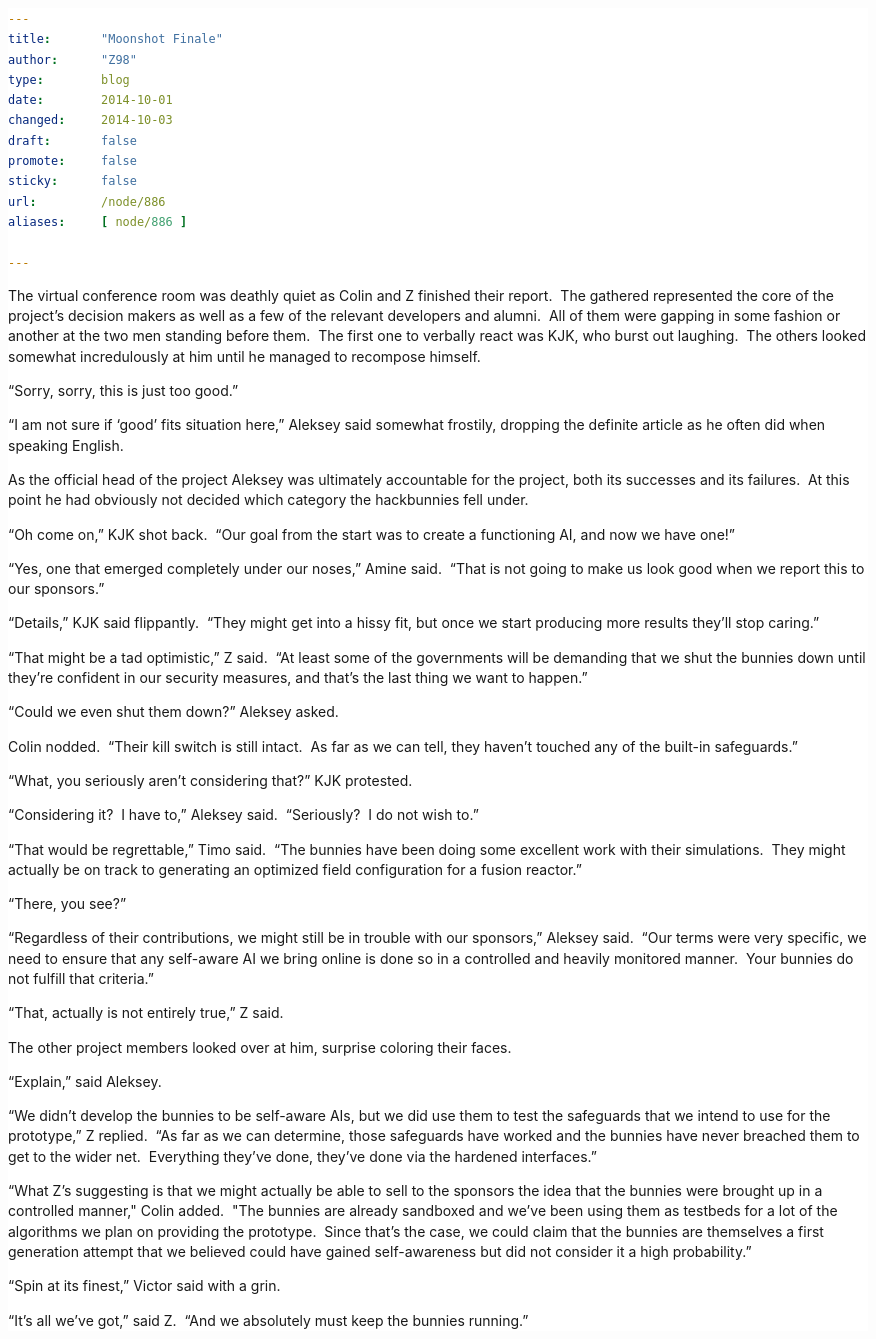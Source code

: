 ```yaml
---
title:       "Moonshot Finale"
author:      "Z98"
type:        blog
date:        2014-10-01
changed:     2014-10-03
draft:       false
promote:     false
sticky:      false
url:         /node/886
aliases:     [ node/886 ]

---
```


<p>The virtual conference room was deathly quiet as Colin and Z finished their report.&nbsp; The gathered represented the core of the project’s decision makers as well as a few of the relevant developers and alumni.&nbsp; All of them were gapping in some fashion or another at the two men standing before them.&nbsp; The first one to verbally react was KJK, who burst out laughing.&nbsp; The others looked somewhat incredulously at him until he managed to recompose himself.</p>
<p>“Sorry, sorry, this is just too good.”</p>
<p>“I am not sure if ‘good’ fits situation here,” Aleksey said somewhat frostily, dropping the definite article as he often did when speaking English.</p>
<p>As the official head of the project Aleksey was ultimately accountable for the project, both its successes and its failures.&nbsp; At this point he had obviously not decided which category the hackbunnies fell under.</p>
<p>“Oh come on,” KJK shot back.&nbsp; “Our goal from the start was to create a functioning AI, and now we have one!”</p>
<p>“Yes, one that emerged completely under our noses,” Amine said.&nbsp; “That is not going to make us look good when we report this to our sponsors.”</p>
<p>“Details,” KJK said flippantly.&nbsp; “They might get into a hissy fit, but once we start producing more results they’ll stop caring.”</p>
<p>“That might be a tad optimistic,” Z said.&nbsp; “At least some of the governments will be demanding that we shut the bunnies down until they’re confident in our security measures, and that’s the last thing we want to happen.”</p>
<p>“Could we even shut them down?” Aleksey asked.</p>
<p>Colin nodded.&nbsp; “Their kill switch is still intact.&nbsp; As far as we can tell, they haven’t touched any of the built-in safeguards.”</p>
<p>“What, you seriously aren’t considering that?” KJK protested.</p>
<p>“Considering it?&nbsp; I have to,” Aleksey said.&nbsp; “Seriously?&nbsp; I do not wish to.”</p>
<p>“That would be regrettable,” Timo said.&nbsp; “The bunnies have been doing some excellent work with their simulations.&nbsp; They might actually be on track to generating an optimized field configuration for a fusion reactor.”</p>
<p>“There, you see?”</p>
<p>“Regardless of their contributions, we might still be in trouble with our sponsors,” Aleksey said.&nbsp; “Our terms were very specific, we need to ensure that any self-aware AI we bring online is done so in a controlled and heavily monitored manner.&nbsp; Your bunnies do not fulfill that criteria.”</p>
<p>“That, actually is not entirely true,” Z said.</p>
<p>The other project members looked over at him, surprise coloring their faces.</p>
<p>“Explain,” said Aleksey.</p>
<p>“We didn’t develop the bunnies to be self-aware AIs, but we did use them to test the safeguards that we intend to use for the prototype,” Z replied.&nbsp; “As far as we can determine, those safeguards have worked and the bunnies have never breached them to get to the wider net. &nbsp;Everything they’ve done, they’ve done via the hardened interfaces.”</p>
<p>“What Z’s suggesting is that we might actually be able to sell to the sponsors the idea that the bunnies were brought up in a controlled manner," Colin added.&nbsp; "The bunnies are already sandboxed and we’ve been using them as testbeds for a lot of the algorithms we plan on providing the prototype.&nbsp; Since that’s the case, we could claim that the bunnies are themselves a first generation attempt that we believed could have gained self-awareness but did not consider it a high probability.”</p>
<p>“Spin at its finest,” Victor said with a grin.</p>
<p>“It’s all we’ve got,” said Z.&nbsp; “And we absolutely must keep the bunnies running.”</p>